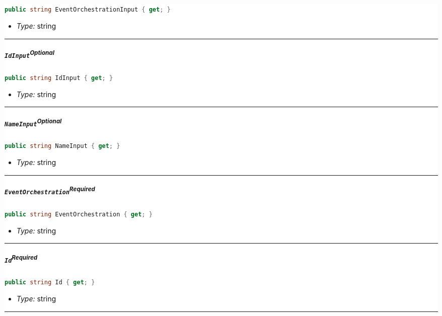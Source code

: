 ```csharp
public string EventOrchestrationInput { get; }
```

- *Type:* string

---

##### `IdInput`<sup>Optional</sup> <a name="IdInput" id="@cdktf/provider-pagerduty.dataPagerdutyEventOrchestrationGlobalCacheVariable.DataPagerdutyEventOrchestrationGlobalCacheVariable.property.idInput"></a>

```csharp
public string IdInput { get; }
```

- *Type:* string

---

##### `NameInput`<sup>Optional</sup> <a name="NameInput" id="@cdktf/provider-pagerduty.dataPagerdutyEventOrchestrationGlobalCacheVariable.DataPagerdutyEventOrchestrationGlobalCacheVariable.property.nameInput"></a>

```csharp
public string NameInput { get; }
```

- *Type:* string

---

##### `EventOrchestration`<sup>Required</sup> <a name="EventOrchestration" id="@cdktf/provider-pagerduty.dataPagerdutyEventOrchestrationGlobalCacheVariable.DataPagerdutyEventOrchestrationGlobalCacheVariable.property.eventOrchestration"></a>

```csharp
public string EventOrchestration { get; }
```

- *Type:* string

---

##### `Id`<sup>Required</sup> <a name="Id" id="@cdktf/provider-pagerduty.dataPagerdutyEventOrchestrationGlobalCacheVariable.DataPagerdutyEventOrchestrationGlobalCacheVariable.property.id"></a>

```csharp
public string Id { get; }
```

- *Type:* string

---